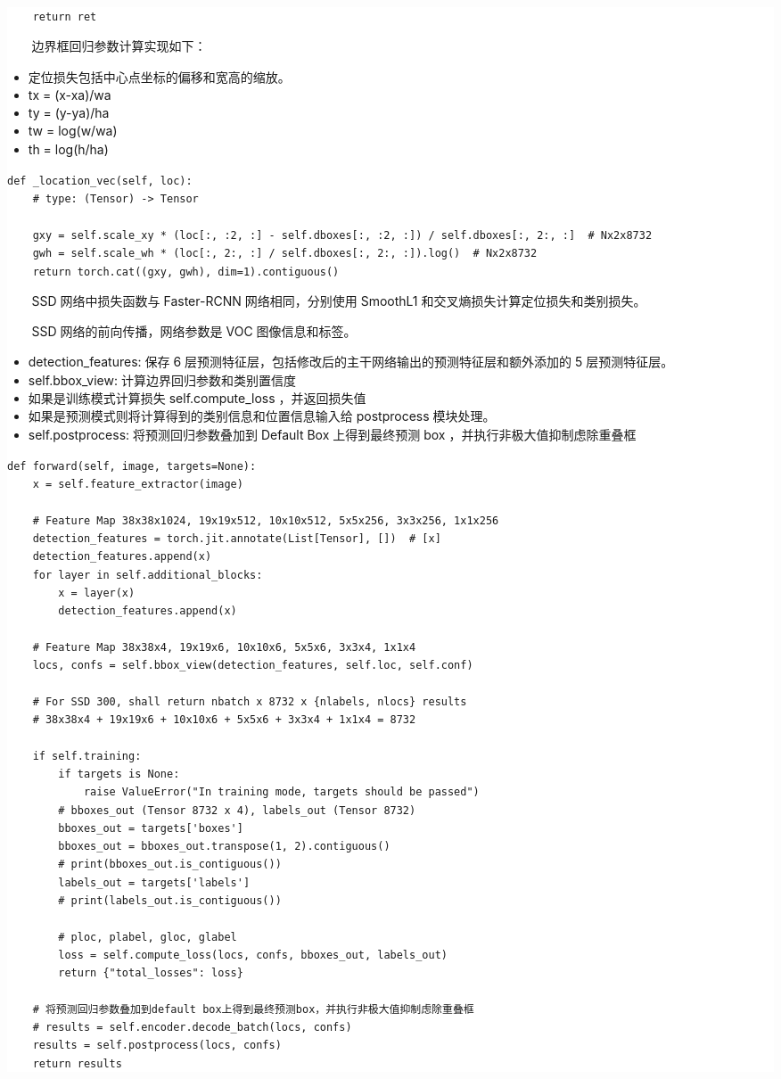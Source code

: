 ```
    return ret
```

&#160; &#160; &#160; &#160;边界框回归参数计算实现如下：

* 定位损失包括中心点坐标的偏移和宽高的缩放。
* tx = (x-xa)/wa
* ty = (y-ya)/ha
* tw = log(w/wa)
* th = log(h/ha)
```
def _location_vec(self, loc):
    # type: (Tensor) -> Tensor

    gxy = self.scale_xy * (loc[:, :2, :] - self.dboxes[:, :2, :]) / self.dboxes[:, 2:, :]  # Nx2x8732
    gwh = self.scale_wh * (loc[:, 2:, :] / self.dboxes[:, 2:, :]).log()  # Nx2x8732
    return torch.cat((gxy, gwh), dim=1).contiguous()
```

&#160; &#160; &#160; &#160;SSD 网络中损失函数与 Faster-RCNN 网络相同，分别使用 SmoothL1 和交叉熵损失计算定位损失和类别损失。

&#160; &#160; &#160; &#160;SSD 网络的前向传播，网络参数是 VOC 图像信息和标签。

* detection_features: 保存 6 层预测特征层，包括修改后的主干网络输出的预测特征层和额外添加的 5 层预测特征层。
* self.bbox_view: 计算边界回归参数和类别置信度
* 如果是训练模式计算损失 self.compute_loss ，并返回损失值
* 如果是预测模式则将计算得到的类别信息和位置信息输入给 postprocess 模块处理。
* self.postprocess: 将预测回归参数叠加到 Default Box 上得到最终预测 box ，并执行非极大值抑制虑除重叠框
```
def forward(self, image, targets=None):
    x = self.feature_extractor(image)

    # Feature Map 38x38x1024, 19x19x512, 10x10x512, 5x5x256, 3x3x256, 1x1x256
    detection_features = torch.jit.annotate(List[Tensor], [])  # [x]
    detection_features.append(x)
    for layer in self.additional_blocks:
        x = layer(x)
        detection_features.append(x)

    # Feature Map 38x38x4, 19x19x6, 10x10x6, 5x5x6, 3x3x4, 1x1x4
    locs, confs = self.bbox_view(detection_features, self.loc, self.conf)

    # For SSD 300, shall return nbatch x 8732 x {nlabels, nlocs} results
    # 38x38x4 + 19x19x6 + 10x10x6 + 5x5x6 + 3x3x4 + 1x1x4 = 8732

    if self.training:
        if targets is None:
            raise ValueError("In training mode, targets should be passed")
        # bboxes_out (Tensor 8732 x 4), labels_out (Tensor 8732)
        bboxes_out = targets['boxes']
        bboxes_out = bboxes_out.transpose(1, 2).contiguous()
        # print(bboxes_out.is_contiguous())
        labels_out = targets['labels']
        # print(labels_out.is_contiguous())

        # ploc, plabel, gloc, glabel
        loss = self.compute_loss(locs, confs, bboxes_out, labels_out)
        return {"total_losses": loss}

    # 将预测回归参数叠加到default box上得到最终预测box，并执行非极大值抑制虑除重叠框
    # results = self.encoder.decode_batch(locs, confs)
    results = self.postprocess(locs, confs)
    return results
```
